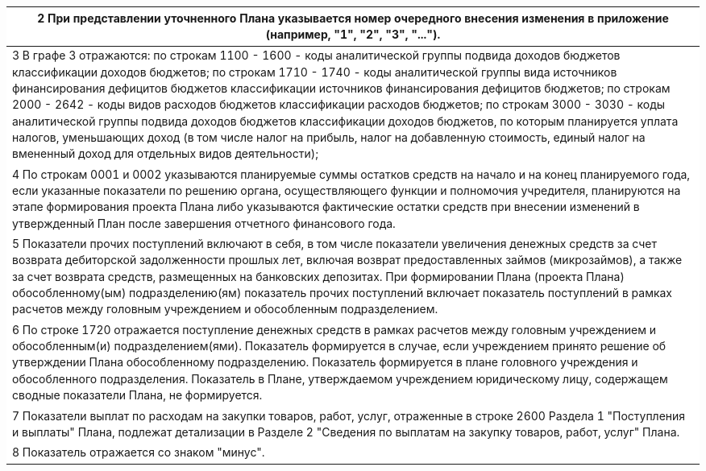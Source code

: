 | 2 При представлении уточненного Плана указывается номер очередного внесения изменения в приложение (например, "1", "2", "3", "...").                                                                                                                                                                                                                                                                                                                                                                                                                                                                                                                                                                                                                               |
|--------------------------------------------------------------------------------------------------------------------------------------------------------------------------------------------------------------------------------------------------------------------------------------------------------------------------------------------------------------------------------------------------------------------------------------------------------------------------------------------------------------------------------------------------------------------------------------------------------------------------------------------------------------------------------------------------------------------------------------------------------------------|
| 3 В графе 3 отражаются: по строкам 1100 - 1600 - коды аналитической группы подвида доходов бюджетов классификации доходов бюджетов; по строкам 1710 - 1740 - коды аналитической группы вида источников финансирования дефицитов бюджетов классификации источников финансирования дефицитов бюджетов; по строкам 2000 - 2642 - коды видов расходов бюджетов классификации расходов бюджетов; по строкам 3000 - 3030 - коды аналитической группы подвида доходов бюджетов классификации доходов бюджетов, по которым планируется уплата налогов, уменьшающих доход (в том числе налог на прибыль, налог на добавленную стоимость, единый налог на вмененный доход для отдельных видов деятельности);                                                                 |
| 4 По строкам 0001 и 0002 указываются планируемые суммы остатков средств на начало и на конец планируемого года, если указанные показатели по решению органа, осуществляющего функции и полномочия учредителя, планируются на этапе формирования проекта Плана либо указываются фактические остатки средств при внесении изменений в утвержденный План после завершения отчетного финансового года.                                                                                                                                                                                                                                                                                                                                                                 |
| 5 Показатели прочих поступлений включают в себя, в том числе показатели увеличения денежных средств за счет возврата дебиторской задолженности прошлых лет, включая возврат предоставленных займов (микрозаймов), а также за счет возврата средств, размещенных на банковских депозитах. При формировании Плана (проекта Плана) обособленному(ым) подразделению(ям) показатель прочих поступлений включает показатель поступлений в рамках расчетов между головным учреждением и обособленным подразделением.                                                                                                                                                                                                                                                      |
| 6 По строке 1720 отражается поступление денежных средств в рамках расчетов между головным учреждением и обособленным(и) подразделением(ями). Показатель формируется в случае, если учреждением принято решение об утверждении Плана обособленному подразделению. Показатель формируется в плане головного учреждения и обособленного подразделения. Показатель в Плане, утверждаемом учреждением юридическому лицу, содержащем сводные показатели Плана, не формируется.                                                                                                                                                                                                                                                                                           |
| 7 Показатели выплат по расходам на закупки товаров, работ, услуг, отраженные в строке 2600 Раздела 1 "Поступления и выплаты" Плана, подлежат детализации в Разделе 2 "Сведения по выплатам на закупку товаров, работ, услуг" Плана.                                                                                                                                                                                                                                                                                                                                                                                                                                                                                                                                |
| 8 Показатель отражается со знаком "минус".                                                                                                                                                                                                                                                                                                                                                                                                                                                                                                                                                                                                                                                                                                                         |